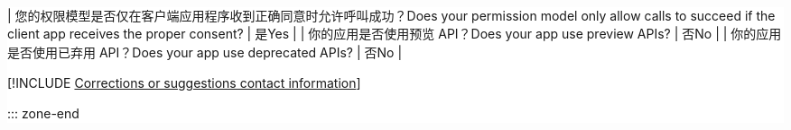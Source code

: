 | <span data-ttu-id="f11be-219">您的权限模型是否仅在客户端应用程序收到正确同意时允许呼叫成功？</span><span class="sxs-lookup"><span data-stu-id="f11be-219">Does your permission model only allow calls to succeed if the client app receives the proper consent?</span></span> | <span data-ttu-id="f11be-220">是</span><span class="sxs-lookup"><span data-stu-id="f11be-220">Yes</span></span> |
| <span data-ttu-id="f11be-221">你的应用是否使用预览 API？</span><span class="sxs-lookup"><span data-stu-id="f11be-221">Does your app use preview APIs?</span></span> | <span data-ttu-id="f11be-222">否</span><span class="sxs-lookup"><span data-stu-id="f11be-222">No</span></span> |
| <span data-ttu-id="f11be-223">你的应用是否使用已弃用 API？</span><span class="sxs-lookup"><span data-stu-id="f11be-223">Does your app use deprecated APIs?</span></span> | <span data-ttu-id="f11be-224">否</span><span class="sxs-lookup"><span data-stu-id="f11be-224">No</span></span> |

[!INCLUDE [Corrections or suggestions contact information](../includes/corrections-or-suggestions.md)]

::: zone-end

